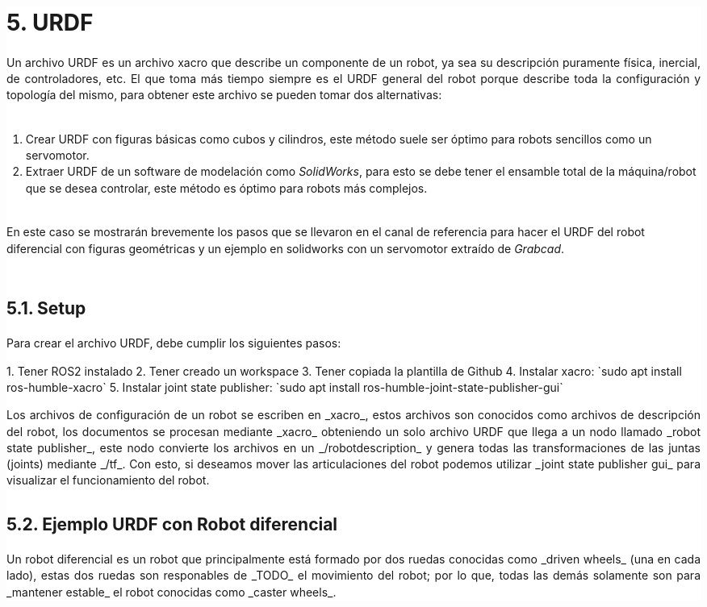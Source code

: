 # 5. URDF 

<p style="text-align: justify;">
Un archivo URDF es un archivo xacro que describe un componente de un robot, ya sea su descripción puramente física, inercial, de controladores, etc. El que toma más tiempo siempre es el URDF general del robot porque describe toda la configuración y topología del mismo, para obtener este archivo se pueden tomar dos alternativas:<br><br>

1. Crear URDF con figuras básicas como cubos y cilindros, este método suele ser óptimo para robots sencillos como un servomotor. <br>
2. Extraer URDF de un software de modelación como _SolidWorks_, para esto se debe tener el ensamble total de la máquina/robot que se desea controlar, este método es óptimo para robots más complejos. <br><br>

En este caso se mostrarán brevemente los pasos que se llevaron en el canal de referencia para hacer el URDF del robot diferencial con figuras geométricas y un ejemplo en solidworks con un servomotor extraído de _Grabcad_.<br><br>
</p style="text-align: justify;">

## 5.1. Setup
<p style="text-align: justify;">
Para crear el archivo URDF, debe cumplir los siguientes pasos:
</p style="text-align: justify;">
1. Tener ROS2 instalado
2. Tener creado un workspace
3. Tener copiada la plantilla de Github
4. Instalar xacro:
`sudo apt install ros-humble-xacro`
5. Instalar joint state publisher:
`sudo apt install ros-humble-joint-state-publisher-gui`
<p style="text-align: justify;">
Los archivos de configuración de un robot se escriben en _xacro_, estos archivos son conocidos como archivos de descripción del robot, los documentos se procesan mediante _xacro_ obteniendo un solo archivo URDF que llega a un nodo llamado _robot state publisher_, este nodo convierte los archivos en un _/robotdescription_ y genera todas las transformaciones de las juntas (joints) mediante  _/tf_. Con esto, si deseamos mover las articulaciones del robot podemos utilizar _joint state publisher gui_ para visualizar el funcionamiento del robot.
</p style="text-align: justify;">

## 5.2. Ejemplo URDF con Robot diferencial

<p style="text-align: justify;">
Un robot diferencial es un robot que principalmente está formado por dos ruedas conocidas como _driven wheels_ (una en cada lado), estas dos ruedas son responables de _TODO_ el movimiento del robot; por lo que, todas las demás solamente son para _mantener estable_ el robot conocidas como _caster wheels_.
</p style="text-align: justify;">
<center>
